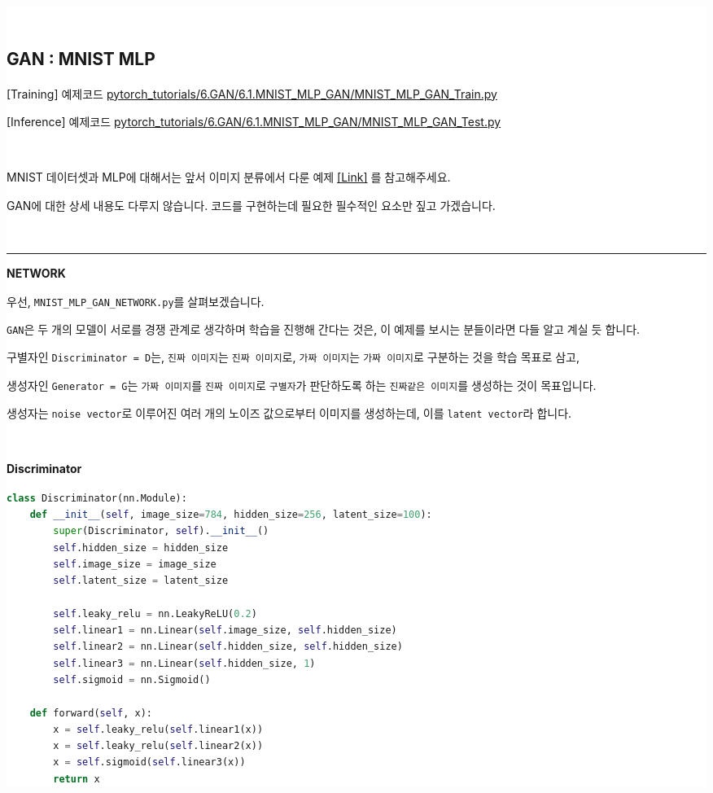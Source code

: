
<br>

## GAN : MNIST MLP

[Training] 예제코드 [pytorch_tutorials/6.GAN/6.1.MNIST_MLP_GAN/MNIST_MLP_GAN_Train.py](https://github.com/wooni-github/pytorch_tutorials/blob/main/6.GAN/6.1.MNIST_MLP_GAN/MNIST_MLP_GAN_Train.py)

[Inference] 예제코드 [pytorch_tutorials/6.GAN/6.1.MNIST_MLP_GAN/MNIST_MLP_GAN_Test.py](https://github.com/wooni-github/pytorch_tutorials/blob/main/6.GAN/6.1.MNIST_MLP_GAN/MNIST_MLP_GAN_Test.py)

<br>

MNIST 데이터셋과 MLP에 대해서는 앞서 이미지 분류에서 다룬 예제 [[Link]](https://github.com/wooni-github/pytorch_tutorials/blob/main/3.SimpleExamples/3.3.MNIST_MLP/README.md) 를 참고해주세요.

GAN에 대한 상세 내용도 다루지 않습니다. 코드를 구현하는데 필요한 필수적인 요소만 짚고 가겠습니다.

<br>

---
**NETWORK**

우선, `MNIST_MLP_GAN_NETWORK.py`를 살펴보겠습니다.

`GAN`은 두 개의 모델이 서로를 경쟁 관계로 생각하며 학습을 진행해 간다는 것은, 이 예제를 보시는 분들이라면 다들 알고 계실 듯 합니다.

구별자인 `Discriminator = D`는, `진짜 이미지`는 `진짜 이미지`로, `가짜 이미지`는 `가짜 이미지`로 구분하는 것을 학습 목표로 삼고,

생성자인 `Generator = G`는 `가짜 이미지`를 `진짜 이미지`로 `구별자`가 판단하도록 하는 `진짜같은 이미지`를 생성하는 것이 목표입니다.

생성자는 `noise vector`로 이루어진 여러 개의 노이즈 값으로부터 이미지를 생성하는데, 이를 `latent vector`라 합니다.

<br>

**Discriminator**

```python
class Discriminator(nn.Module):
    def __init__(self, image_size=784, hidden_size=256, latent_size=100):
        super(Discriminator, self).__init__()
        self.hidden_size = hidden_size
        self.image_size = image_size
        self.latent_size = latent_size

        self.leaky_relu = nn.LeakyReLU(0.2)
        self.linear1 = nn.Linear(self.image_size, self.hidden_size)
        self.linear2 = nn.Linear(self.hidden_size, self.hidden_size)
        self.linear3 = nn.Linear(self.hidden_size, 1)
        self.sigmoid = nn.Sigmoid()

    def forward(self, x):
        x = self.leaky_relu(self.linear1(x))
        x = self.leaky_relu(self.linear2(x))
        x = self.sigmoid(self.linear3(x))
        return x
```  

